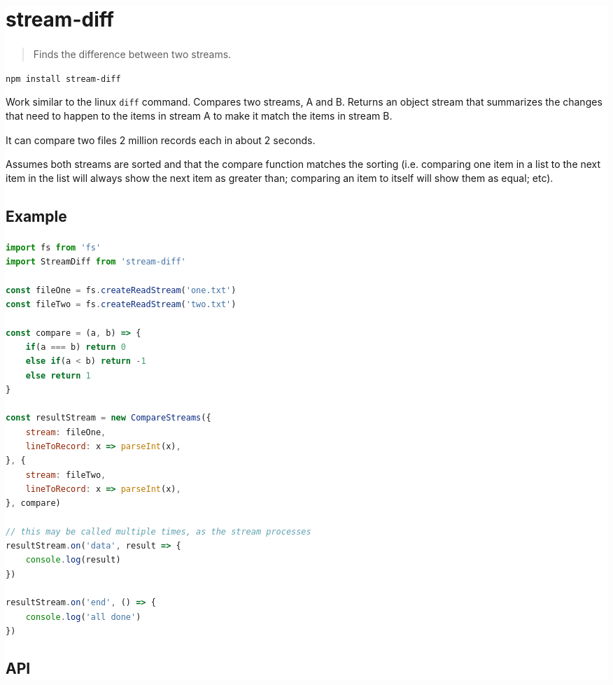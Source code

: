 # stream-diff

> Finds the difference between two streams.

```
npm install stream-diff
```

Work similar to the linux `diff` command. Compares two streams, A and B. Returns an object stream that summarizes the changes that need to happen to the items in stream A to make it match the items in stream B.

It can compare two files 2 million records each in about 2 seconds.

Assumes both streams are sorted and that the compare function matches the sorting (i.e. comparing one item in a list to the next item in the list will always show the next item as greater than; comparing an item to itself will show them as equal; etc).

## Example

```js
import fs from 'fs'
import StreamDiff from 'stream-diff'

const fileOne = fs.createReadStream('one.txt')
const fileTwo = fs.createReadStream('two.txt')

const compare = (a, b) => {
    if(a === b) return 0
    else if(a < b) return -1
    else return 1
}

const resultStream = new CompareStreams({
    stream: fileOne,
    lineToRecord: x => parseInt(x),
}, {
    stream: fileTwo,
    lineToRecord: x => parseInt(x),
}, compare)

// this may be called multiple times, as the stream processes
resultStream.on('data', result => {
    console.log(result)
})

resultStream.on('end', () => {
    console.log('all done')
})
```

## API
